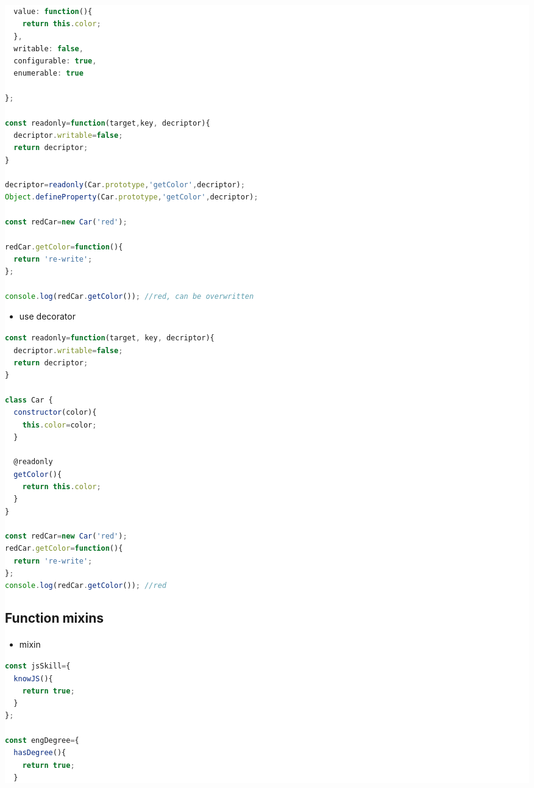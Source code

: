```javascript
  value: function(){
    return this.color;
  },
  writable: false,
  configurable: true,
  enumerable: true

};

const readonly=function(target,key, decriptor){
  decriptor.writable=false;
  return decriptor;
}

decriptor=readonly(Car.prototype,'getColor',decriptor);
Object.defineProperty(Car.prototype,'getColor',decriptor);

const redCar=new Car('red');

redCar.getColor=function(){
  return 're-write';
};

console.log(redCar.getColor()); //red, can be overwritten
```
* use decorator
```javascript
const readonly=function(target, key, decriptor){
  decriptor.writable=false;
  return decriptor;
}

class Car {
  constructor(color){
    this.color=color;
  }
  
  @readonly
  getColor(){
    return this.color;
  }
}

const redCar=new Car('red');
redCar.getColor=function(){
  return 're-write';
};
console.log(redCar.getColor()); //red
```

## Function mixins
* mixin
```javascript
const jsSkill={
  knowJS(){
    return true;
  }
};

const engDegree={
  hasDegree(){
    return true;
  }
```